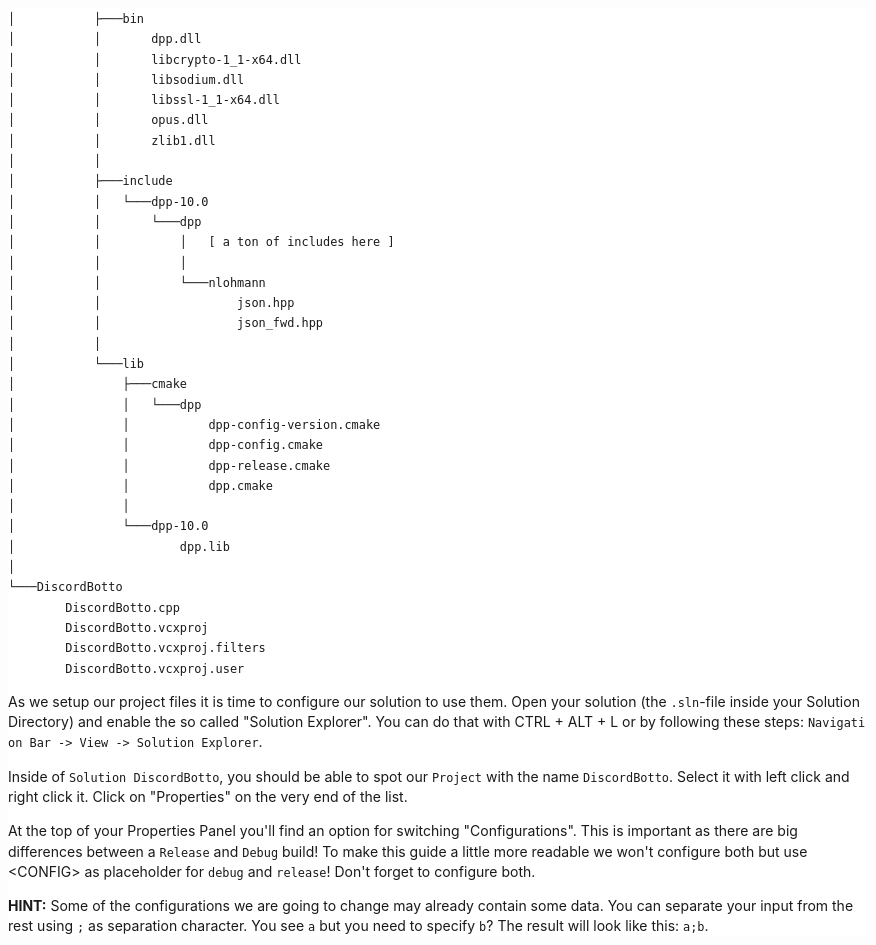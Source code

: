 ```
│           ├───bin
│           │       dpp.dll
│           │       libcrypto-1_1-x64.dll
│           │       libsodium.dll
│           │       libssl-1_1-x64.dll
│           │       opus.dll
│           │       zlib1.dll
│           │
│           ├───include
│           │   └───dpp-10.0
│           │       └───dpp
│           │           │   [ a ton of includes here ]
│           │           │
│           │           └───nlohmann
│           │                   json.hpp
│           │                   json_fwd.hpp
│           │
│           └───lib
│               ├───cmake
│               │   └───dpp
│               │           dpp-config-version.cmake
│               │           dpp-config.cmake
│               │           dpp-release.cmake
│               │           dpp.cmake
│               │
│               └───dpp-10.0
│                       dpp.lib
│
└───DiscordBotto
        DiscordBotto.cpp
        DiscordBotto.vcxproj
        DiscordBotto.vcxproj.filters
        DiscordBotto.vcxproj.user
```

As we setup our project files it is time to configure our solution to use them.
Open your solution (the `.sln`-file inside your Solution Directory) and enable the so called "Solution Explorer". You can do that with CTRL + ALT + L or by following these steps:
`Navigation Bar -> View -> Solution Explorer`.

Inside of `Solution DiscordBotto`, you should be able to spot our `Project` with the name `DiscordBotto`. Select it with left click and right click it. Click on "Properties" on the very end of the list.

At the top of your Properties Panel you'll find an option for switching "Configurations". This is important as there are big differences between a `Release` and `Debug` build!
To make this guide a little more readable we won't configure both but use \<CONFIG\> as placeholder for `debug` and `release`! Don't forget to configure both.

**HINT:** Some of the configurations we are going to change may already contain some data. You can separate your input from the rest using `;` as separation character.
You see `a` but you need to specify `b`? The result will look like this: `a;b`.  
  